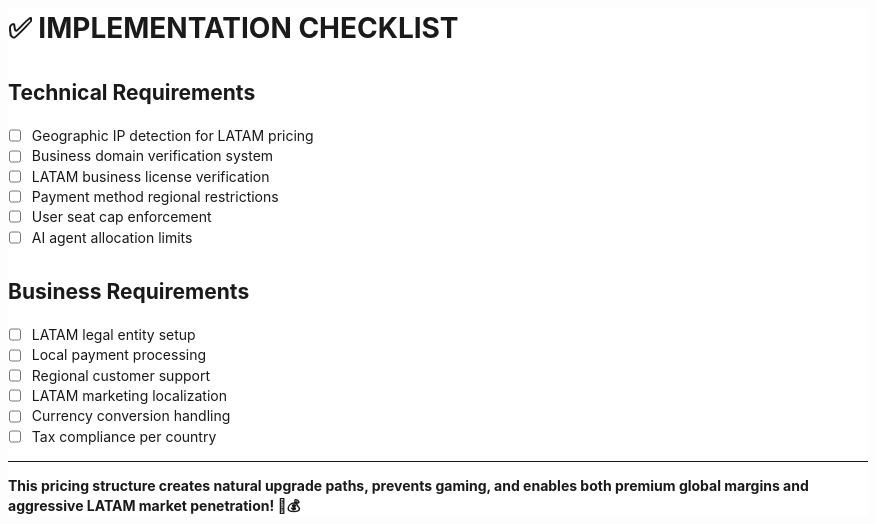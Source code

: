 
# ✅ **IMPLEMENTATION CHECKLIST**

## **Technical Requirements**
- [ ] Geographic IP detection for LATAM pricing
- [ ] Business domain verification system
- [ ] LATAM business license verification
- [ ] Payment method regional restrictions
- [ ] User seat cap enforcement
- [ ] AI agent allocation limits

## **Business Requirements**
- [ ] LATAM legal entity setup
- [ ] Local payment processing
- [ ] Regional customer support
- [ ] LATAM marketing localization
- [ ] Currency conversion handling
- [ ] Tax compliance per country

---

**This pricing structure creates natural upgrade paths, prevents gaming, and enables both premium global margins and aggressive LATAM market penetration! 🚀💰**